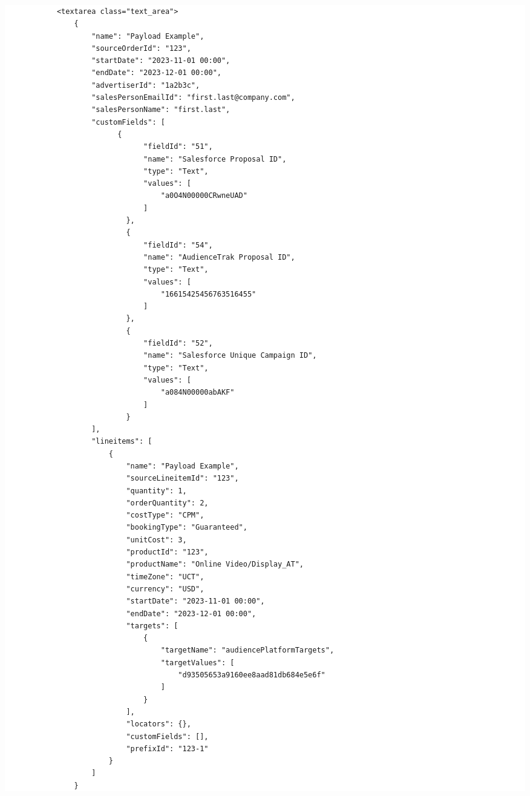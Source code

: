                 <textarea class="text_area">
                    {
                        "name": "Payload Example",
                        "sourceOrderId": "123",
                        "startDate": "2023-11-01 00:00",
                        "endDate": "2023-12-01 00:00",
                        "advertiserId": "1a2b3c",
                        "salesPersonEmailId": "first.last@company.com",
                        "salesPersonName": "first.last",
                        "customFields": [
                              {
                                    "fieldId": "51",
                                    "name": "Salesforce Proposal ID",
                                    "type": "Text",
                                    "values": [
                                        "a0O4N00000CRwneUAD"
                                    ]
                                },
                                {
                                    "fieldId": "54",
                                    "name": "AudienceTrak Proposal ID",
                                    "type": "Text",
                                    "values": [
                                        "16615425456763516455"
                                    ]
                                },
                                {
                                    "fieldId": "52",
                                    "name": "Salesforce Unique Campaign ID",
                                    "type": "Text",
                                    "values": [
                                        "a084N00000abAKF"
                                    ]
                                }
                        ],
                        "lineitems": [
                            {
                                "name": "Payload Example",
                                "sourceLineitemId": "123",
                                "quantity": 1,
                                "orderQuantity": 2,
                                "costType": "CPM",
                                "bookingType": "Guaranteed",
                                "unitCost": 3,
                                "productId": "123",
                                "productName": "Online Video/Display_AT",
                                "timeZone": "UCT",
                                "currency": "USD",
                                "startDate": "2023-11-01 00:00",
                                "endDate": "2023-12-01 00:00",
                                "targets": [
                                    {
                                        "targetName": "audiencePlatformTargets",
                                        "targetValues": [
                                            "d93505653a9160ee8aad81db684e5e6f"
                                        ]
                                    }
                                ],
                                "locators": {},
                                "customFields": [],
                                "prefixId": "123-1"
                            }
                        ]
                    }